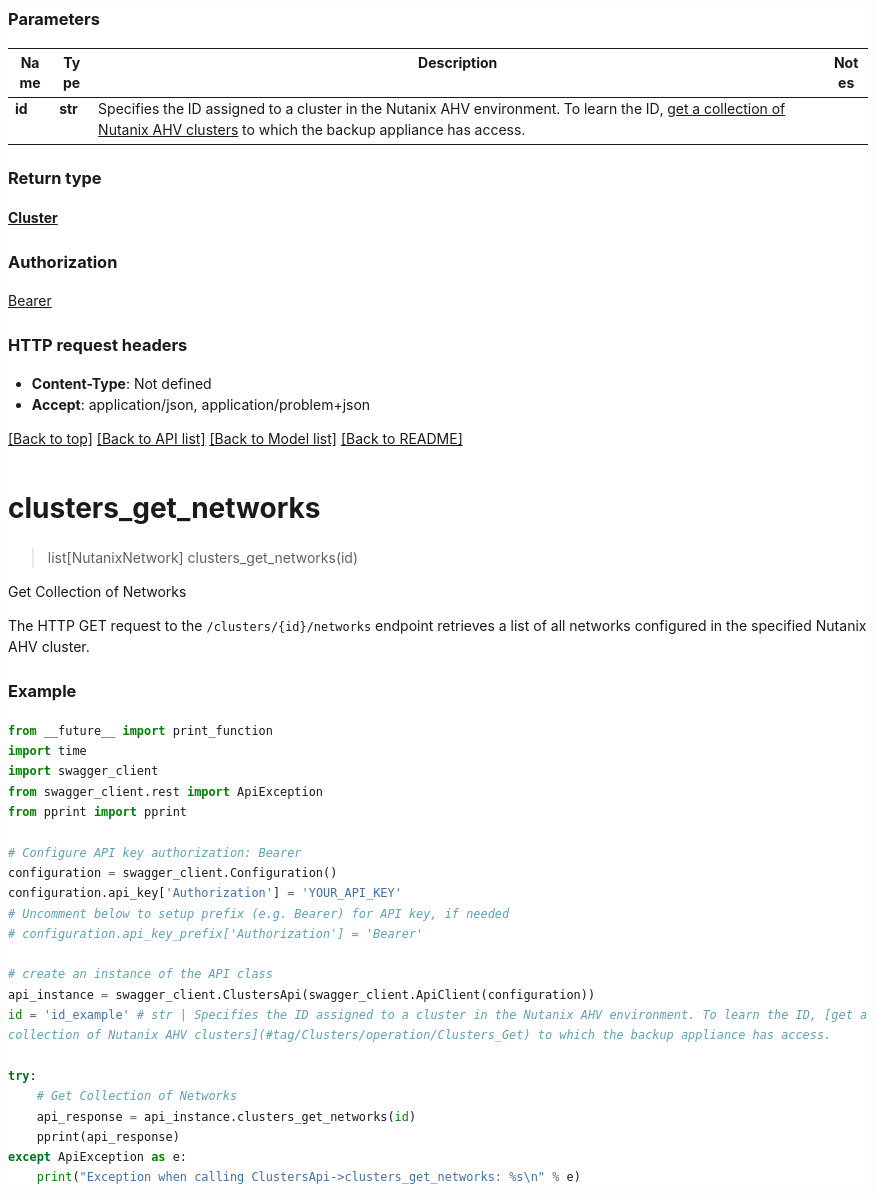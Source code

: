 ### Parameters

Name | Type | Description  | Notes
------------- | ------------- | ------------- | -------------
 **id** | **str**| Specifies the ID assigned to a cluster in the Nutanix AHV environment. To learn the ID, [get a collection of Nutanix AHV clusters](#tag/Clusters/operation/Clusters_Get) to which the backup appliance has access. | 

### Return type

[**Cluster**](Cluster.md)

### Authorization

[Bearer](../README.md#Bearer)

### HTTP request headers

 - **Content-Type**: Not defined
 - **Accept**: application/json, application/problem+json

[[Back to top]](#) [[Back to API list]](../README.md#documentation-for-api-endpoints) [[Back to Model list]](../README.md#documentation-for-models) [[Back to README]](../README.md)

# **clusters_get_networks**
> list[NutanixNetwork] clusters_get_networks(id)

Get Collection of Networks

The HTTP GET request to the `/clusters/{id}/networks` endpoint retrieves a list of all networks configured in the specified Nutanix AHV cluster.

### Example
```python
from __future__ import print_function
import time
import swagger_client
from swagger_client.rest import ApiException
from pprint import pprint

# Configure API key authorization: Bearer
configuration = swagger_client.Configuration()
configuration.api_key['Authorization'] = 'YOUR_API_KEY'
# Uncomment below to setup prefix (e.g. Bearer) for API key, if needed
# configuration.api_key_prefix['Authorization'] = 'Bearer'

# create an instance of the API class
api_instance = swagger_client.ClustersApi(swagger_client.ApiClient(configuration))
id = 'id_example' # str | Specifies the ID assigned to a cluster in the Nutanix AHV environment. To learn the ID, [get a collection of Nutanix AHV clusters](#tag/Clusters/operation/Clusters_Get) to which the backup appliance has access.

try:
    # Get Collection of Networks
    api_response = api_instance.clusters_get_networks(id)
    pprint(api_response)
except ApiException as e:
    print("Exception when calling ClustersApi->clusters_get_networks: %s\n" % e)
```
